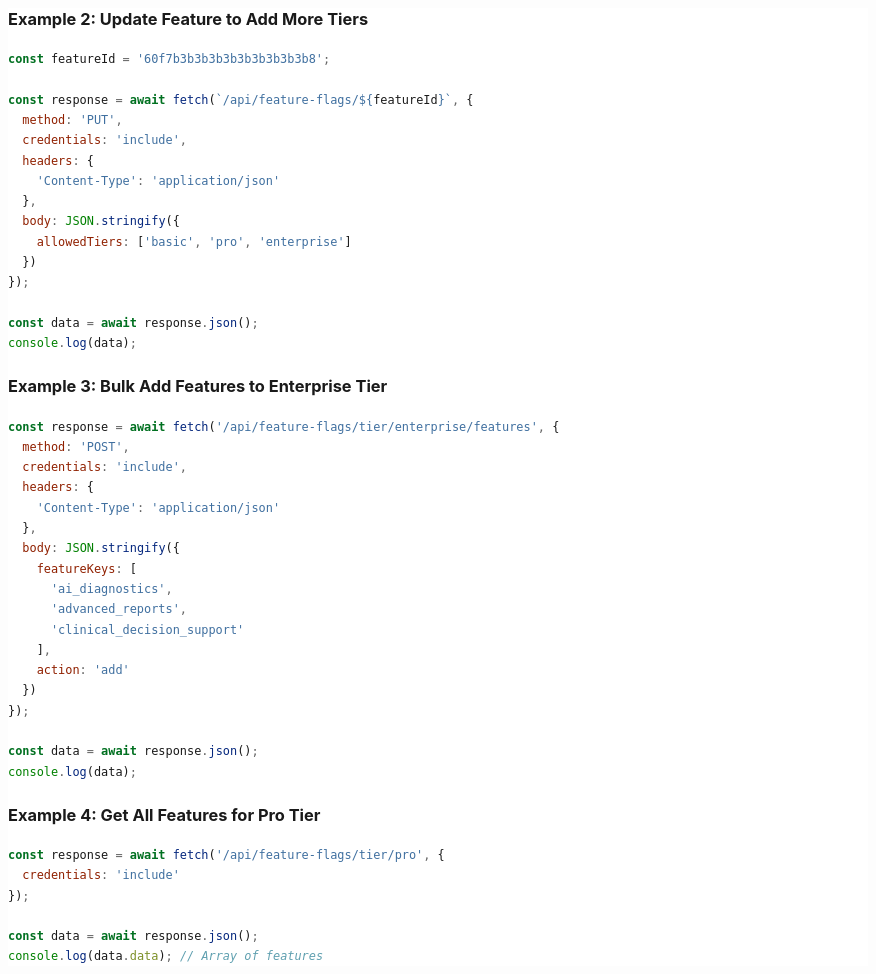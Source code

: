 ### Example 2: Update Feature to Add More Tiers

```javascript
const featureId = '60f7b3b3b3b3b3b3b3b3b3b8';

const response = await fetch(`/api/feature-flags/${featureId}`, {
  method: 'PUT',
  credentials: 'include',
  headers: {
    'Content-Type': 'application/json'
  },
  body: JSON.stringify({
    allowedTiers: ['basic', 'pro', 'enterprise']
  })
});

const data = await response.json();
console.log(data);
```

### Example 3: Bulk Add Features to Enterprise Tier

```javascript
const response = await fetch('/api/feature-flags/tier/enterprise/features', {
  method: 'POST',
  credentials: 'include',
  headers: {
    'Content-Type': 'application/json'
  },
  body: JSON.stringify({
    featureKeys: [
      'ai_diagnostics',
      'advanced_reports',
      'clinical_decision_support'
    ],
    action: 'add'
  })
});

const data = await response.json();
console.log(data);
```

### Example 4: Get All Features for Pro Tier

```javascript
const response = await fetch('/api/feature-flags/tier/pro', {
  credentials: 'include'
});

const data = await response.json();
console.log(data.data); // Array of features
```
